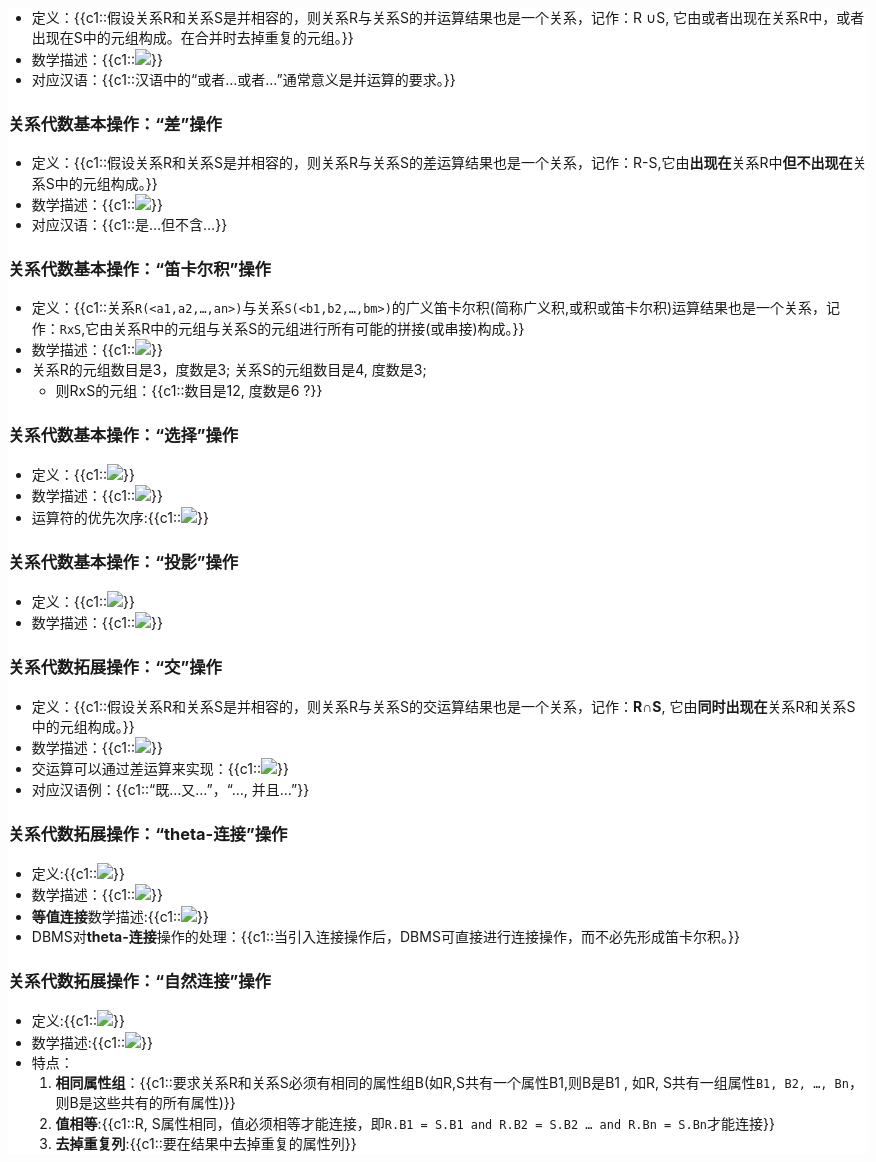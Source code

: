 + 定义：{{c1::假设关系R和关系S是并相容的，则关系R与关系S的并运算结果也是一个关系，记作：R ∪S, 它由或者出现在关系R中，或者出现在S中的元组构成。在合并时去掉重复的元组。}}
+ 数学描述：{{c1::![](https://gitee.com/xieyun714/nodeimage/raw/master/img/20210214023344.png)}}
+ 对应汉语：{{c1::汉语中的“或者…或者…”通常意义是并运算的要求。}}

### 关系代数基本操作：“差”操作 [ ](DatabaseSystem_20210217061915398)

+ 定义：{{c1::假设关系R和关系S是并相容的，则关系R与关系S的差运算结果也是一个关系，记作：R-S,它由**出现在**关系R中**但不出现在**关系S中的元组构成。}}
+ 数学描述：{{c1::![](https://gitee.com/xieyun714/nodeimage/raw/master/img/20210214024051.png)}}
+ 对应汉语：{{c1::是…但不含…}}

### 关系代数基本操作：“笛卡尔积”操作 [ ](DatabaseSystem_20210217061915400)

+ 定义：{{c1::关系`R(<a1,a2,…,an>)`与关系`S(<b1,b2,…,bm>)`的广义笛卡尔积(简称广义积,或积或笛卡尔积)运算结果也是一个关系，记作：`RxS`,它由关系R中的元组与关系S的元组进行所有可能的拼接(或串接)构成。}}
+ 数学描述：{{c1::![](https://gitee.com/xieyun714/nodeimage/raw/master/img/20210214024254.png)}}
+ 关系R的元组数目是3，度数是3; 关系S的元组数目是4, 度数是3;
  + 则RxS的元组：{{c1::数目是12, 度数是6 ?}}

### 关系代数基本操作：“选择”操作 [ ](DatabaseSystem_20210217061915403)

+ 定义：{{c1::![](https://gitee.com/xieyun714/nodeimage/raw/master/img/20210214024950.png)}}
+ 数学描述：{{c1::![](https://gitee.com/xieyun714/nodeimage/raw/master/img/20210214025002.png)}}
+ 运算符的优先次序:{{c1::![](https://gitee.com/xieyun714/nodeimage/raw/master/img/20210214025414.png)}}

### 关系代数基本操作：“投影”操作 [ ](DatabaseSystem_20210217061915405)

+ 定义：{{c1::![](https://gitee.com/xieyun714/nodeimage/raw/master/img/20210214034546.png)}}
+ 数学描述：{{c1::![](https://gitee.com/xieyun714/nodeimage/raw/master/img/20210214034703.png)}}

### 关系代数拓展操作：“交”操作 [ ](DatabaseSystem_20210217061915408)

+ 定义：{{c1::假设关系R和关系S是并相容的，则关系R与关系S的交运算结果也是一个关系，记作：**R∩S**, 它由**同时出现在**关系R和关系S中的元组构成。}}
+ 数学描述：{{c1::![](https://gitee.com/xieyun714/nodeimage/raw/master/img/20210214035424.png)}}
+ 交运算可以通过差运算来实现：{{c1::![](https://gitee.com/xieyun714/nodeimage/raw/master/img/20210214035449.png)}}
+ 对应汉语例：{{c1::“既…又…”，“…, 并且…”}}

### 关系代数拓展操作：“theta-连接”操作 [ ](DatabaseSystem_20210217061915411)

+ 定义:{{c1::![](https://gitee.com/xieyun714/nodeimage/raw/master/img/20210214040002.png)}}
+ 数学描述：{{c1::![](https://gitee.com/xieyun714/nodeimage/raw/master/img/20210214040013.png)}}
+ **等值连接**数学描述:{{c1::![](https://gitee.com/xieyun714/nodeimage/raw/master/img/20210214040539.png)}}
+ DBMS对**theta-连接**操作的处理：{{c1::当引入连接操作后，DBMS可直接进行连接操作，而不必先形成笛卡尔积。}}

### 关系代数拓展操作：“自然连接”操作 [ ](DatabaseSystem_20210217061915414)

+ 定义:{{c1::![](https://gitee.com/xieyun714/nodeimage/raw/master/img/20210214040636.png)}}
+ 数学描述:{{c1::![](https://gitee.com/xieyun714/nodeimage/raw/master/img/20210214040928.png)}}
+ 特点：
  1. **相同属性组**：{{c1::要求关系R和关系S必须有相同的属性组B(如R,S共有一个属性B1,则B是B1 , 如R, S共有一组属性`B1, B2, …, Bn`，则B是这些共有的所有属性)}}
  2. **值相等**:{{c1::R, S属性相同，值必须相等才能连接，即`R.B1 = S.B1 and R.B2 = S.B2 … and R.Bn = S.Bn`才能连接}}
  3. **去掉重复列**:{{c1::要在结果中去掉重复的属性列}}
